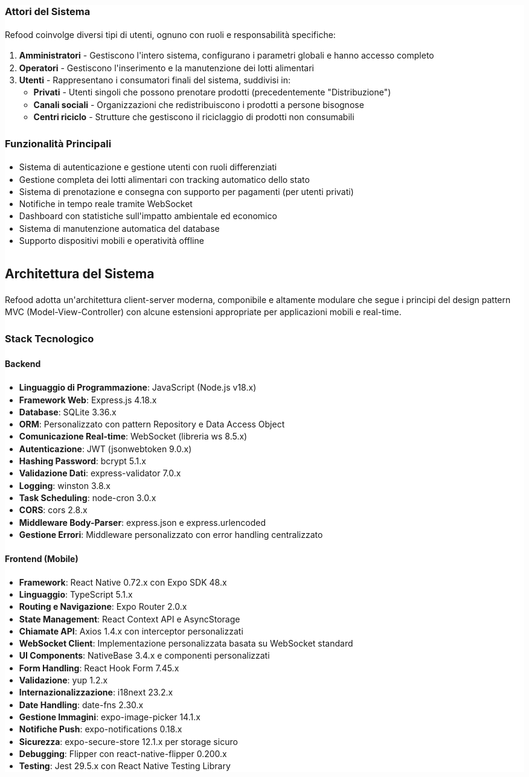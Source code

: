 ### Attori del Sistema
Refood coinvolge diversi tipi di utenti, ognuno con ruoli e responsabilità specifiche:

1. **Amministratori** - Gestiscono l'intero sistema, configurano i parametri globali e hanno accesso completo
2. **Operatori** - Gestiscono l'inserimento e la manutenzione dei lotti alimentari
3. **Utenti** - Rappresentano i consumatori finali del sistema, suddivisi in:
   - **Privati** - Utenti singoli che possono prenotare prodotti (precedentemente "Distribuzione")
   - **Canali sociali** - Organizzazioni che redistribuiscono i prodotti a persone bisognose
   - **Centri riciclo** - Strutture che gestiscono il riciclaggio di prodotti non consumabili

### Funzionalità Principali
- Sistema di autenticazione e gestione utenti con ruoli differenziati
- Gestione completa dei lotti alimentari con tracking automatico dello stato
- Sistema di prenotazione e consegna con supporto per pagamenti (per utenti privati)
- Notifiche in tempo reale tramite WebSocket
- Dashboard con statistiche sull'impatto ambientale ed economico
- Sistema di manutenzione automatica del database
- Supporto dispositivi mobili e operatività offline

## Architettura del Sistema

Refood adotta un'architettura client-server moderna, componibile e altamente modulare che segue i principi del design pattern MVC (Model-View-Controller) con alcune estensioni appropriate per applicazioni mobili e real-time.

### Stack Tecnologico

#### Backend
- **Linguaggio di Programmazione**: JavaScript (Node.js v18.x)
- **Framework Web**: Express.js 4.18.x
- **Database**: SQLite 3.36.x
- **ORM**: Personalizzato con pattern Repository e Data Access Object
- **Comunicazione Real-time**: WebSocket (libreria ws 8.5.x)
- **Autenticazione**: JWT (jsonwebtoken 9.0.x)
- **Hashing Password**: bcrypt 5.1.x
- **Validazione Dati**: express-validator 7.0.x
- **Logging**: winston 3.8.x
- **Task Scheduling**: node-cron 3.0.x
- **CORS**: cors 2.8.x
- **Middleware Body-Parser**: express.json e express.urlencoded
- **Gestione Errori**: Middleware personalizzato con error handling centralizzato

#### Frontend (Mobile)
- **Framework**: React Native 0.72.x con Expo SDK 48.x
- **Linguaggio**: TypeScript 5.1.x
- **Routing e Navigazione**: Expo Router 2.0.x
- **State Management**: React Context API e AsyncStorage
- **Chiamate API**: Axios 1.4.x con interceptor personalizzati
- **WebSocket Client**: Implementazione personalizzata basata su WebSocket standard
- **UI Components**: NativeBase 3.4.x e componenti personalizzati
- **Form Handling**: React Hook Form 7.45.x
- **Validazione**: yup 1.2.x
- **Internazionalizzazione**: i18next 23.2.x
- **Date Handling**: date-fns 2.30.x
- **Gestione Immagini**: expo-image-picker 14.1.x
- **Notifiche Push**: expo-notifications 0.18.x
- **Sicurezza**: expo-secure-store 12.1.x per storage sicuro
- **Debugging**: Flipper con react-native-flipper 0.200.x
- **Testing**: Jest 29.5.x con React Native Testing Library
